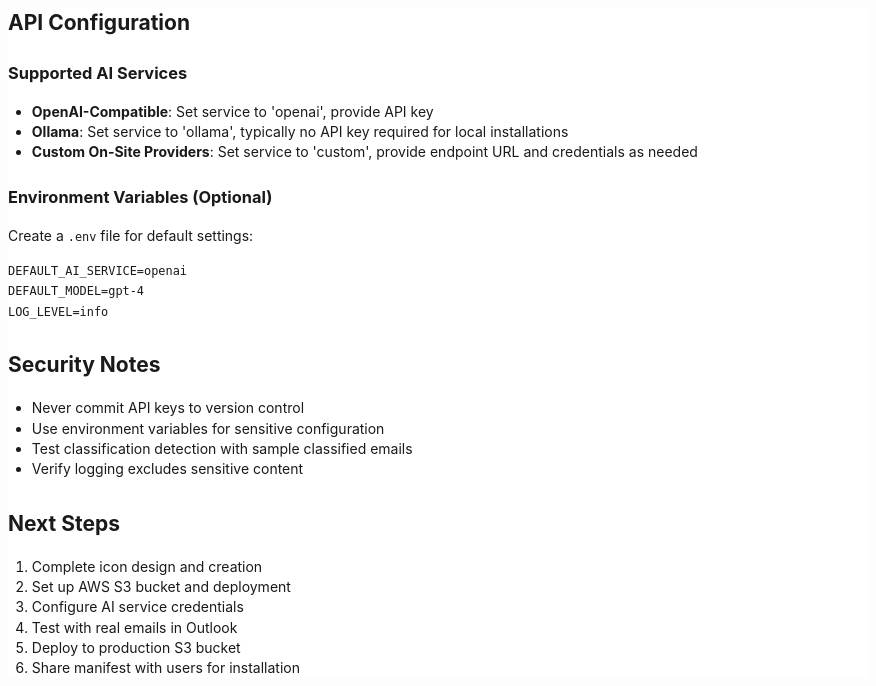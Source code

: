 ## API Configuration

### Supported AI Services

- **OpenAI-Compatible**: Set service to 'openai', provide API key
- **Ollama**: Set service to 'ollama', typically no API key required for local installations
- **Custom On-Site Providers**: Set service to 'custom', provide endpoint URL and credentials as needed

### Environment Variables (Optional)

Create a `.env` file for default settings:
```
DEFAULT_AI_SERVICE=openai
DEFAULT_MODEL=gpt-4
LOG_LEVEL=info
```

## Security Notes

- Never commit API keys to version control
- Use environment variables for sensitive configuration
- Test classification detection with sample classified emails
- Verify logging excludes sensitive content

## Next Steps

1. Complete icon design and creation
2. Set up AWS S3 bucket and deployment
3. Configure AI service credentials
4. Test with real emails in Outlook
5. Deploy to production S3 bucket
6. Share manifest with users for installation
